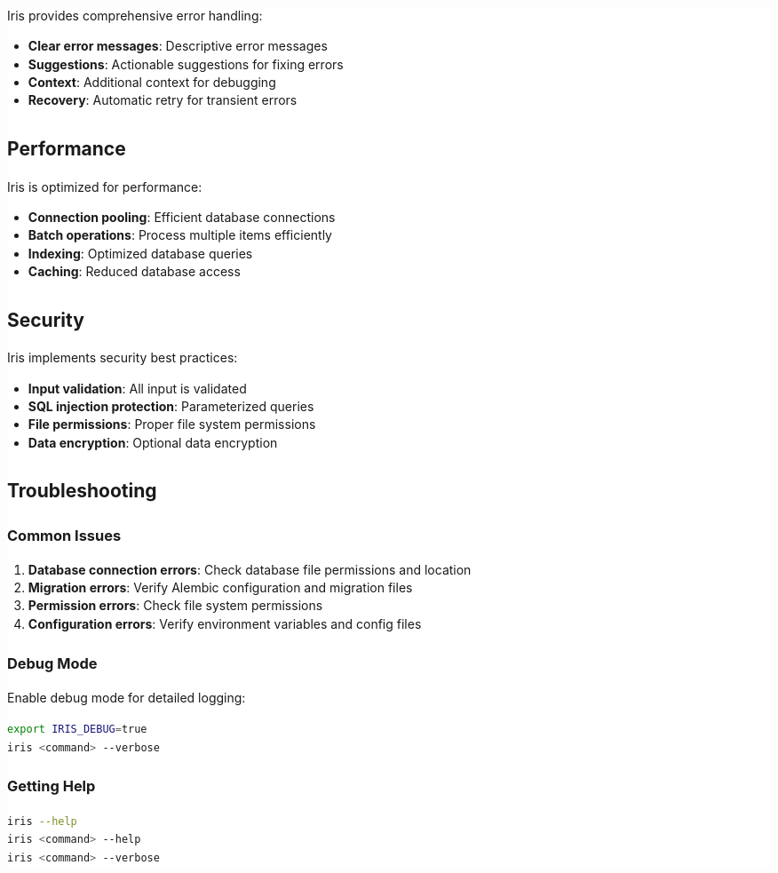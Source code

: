 Iris provides comprehensive error handling:

- **Clear error messages**: Descriptive error messages
- **Suggestions**: Actionable suggestions for fixing errors
- **Context**: Additional context for debugging
- **Recovery**: Automatic retry for transient errors

## Performance

Iris is optimized for performance:

- **Connection pooling**: Efficient database connections
- **Batch operations**: Process multiple items efficiently
- **Indexing**: Optimized database queries
- **Caching**: Reduced database access

## Security

Iris implements security best practices:

- **Input validation**: All input is validated
- **SQL injection protection**: Parameterized queries
- **File permissions**: Proper file system permissions
- **Data encryption**: Optional data encryption

## Troubleshooting

### Common Issues

1. **Database connection errors**: Check database file permissions and location
2. **Migration errors**: Verify Alembic configuration and migration files
3. **Permission errors**: Check file system permissions
4. **Configuration errors**: Verify environment variables and config files

### Debug Mode

Enable debug mode for detailed logging:

```bash
export IRIS_DEBUG=true
iris <command> --verbose
```

### Getting Help

```bash
iris --help
iris <command> --help
iris <command> --verbose
```
